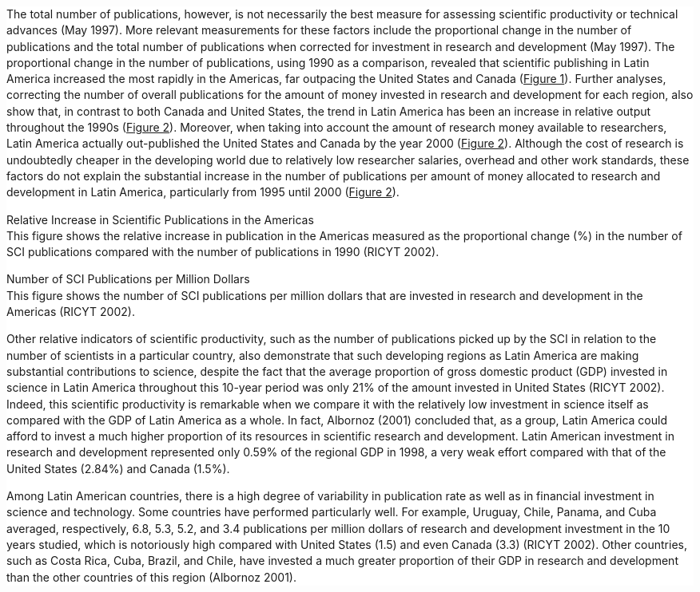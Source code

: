 The total number of publications, however, is not necessarily the best
measure for assessing scientific productivity or technical advances (May
1997). More relevant measurements for these factors include the
proportional change in the number of publications and the total number
of publications when corrected for investment in research and
development (May 1997). The proportional change in the number of
publications, using 1990 as a comparison, revealed that scientific
publishing in Latin America increased the most rapidly in the Americas,
far outpacing the United States and Canada ([Figure
1](#pbio-0020001-g001)). Further analyses, correcting the number of
overall publications for the amount of money invested in research and
development for each region, also show that, in contrast to both Canada
and United States, the trend in Latin America has been an increase in
relative output throughout the 1990s ([Figure 2](#pbio-0020001-g002)).
Moreover, when taking into account the amount of research money
available to researchers, Latin America actually out-published the
United States and Canada by the year 2000 ([Figure
2](#pbio-0020001-g002)). Although the cost of research is undoubtedly
cheaper in the developing world due to relatively low researcher
salaries, overhead and other work standards, these factors do not
explain the substantial increase in the number of publications per
amount of money allocated to research and development in Latin America,
particularly from 1995 until 2000 ([Figure 2](#pbio-0020001-g002)).

Relative Increase in Scientific Publications in the Americas\
This figure shows the relative increase in publication in the Americas
measured as the proportional change (%) in the number of SCI
publications compared with the number of publications in 1990 (RICYT
2002).

Number of SCI Publications per Million Dollars\
This figure shows the number of SCI publications per million dollars
that are invested in research and development in the Americas (RICYT
2002).

Other relative indicators of scientific productivity, such as the number
of publications picked up by the SCI in relation to the number of
scientists in a particular country, also demonstrate that such
developing regions as Latin America are making substantial contributions
to science, despite the fact that the average proportion of gross
domestic product (GDP) invested in science in Latin America throughout
this 10-year period was only 21% of the amount invested in United States
(RICYT 2002). Indeed, this scientific productivity is remarkable when we
compare it with the relatively low investment in science itself as
compared with the GDP of Latin America as a whole. In fact, Albornoz
(2001) concluded that, as a group, Latin America could afford to invest
a much higher proportion of its resources in scientific research and
development. Latin American investment in research and development
represented only 0.59% of the regional GDP in 1998, a very weak effort
compared with that of the United States (2.84%) and Canada (1.5%).

Among Latin American countries, there is a high degree of variability in
publication rate as well as in financial investment in science and
technology. Some countries have performed particularly well. For
example, Uruguay, Chile, Panama, and Cuba averaged, respectively, 6.8,
5.3, 5.2, and 3.4 publications per million dollars of research and
development investment in the 10 years studied, which is notoriously
high compared with United States (1.5) and even Canada (3.3) (RICYT
2002). Other countries, such as Costa Rica, Cuba, Brazil, and Chile,
have invested a much greater proportion of their GDP in research and
development than the other countries of this region (Albornoz 2001).
